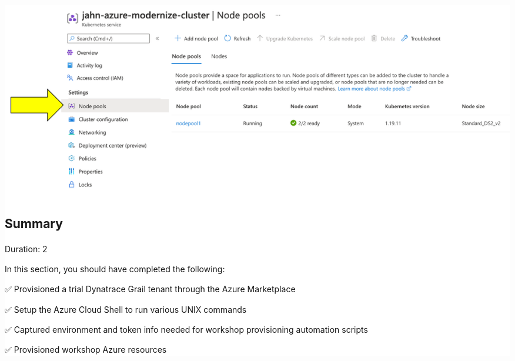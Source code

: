 ![image](img/setup-k8-node.png)
</details>




## Summary
Duration: 2

In this section, you should have completed the following:


✅ Provisioned a trial Dynatrace Grail tenant through the Azure Marketplace

✅ Setup the Azure Cloud Shell to run various UNIX commands

✅ Captured environment and token info needed for workshop provisioning automation scripts

✅ Provisioned workshop Azure resources


